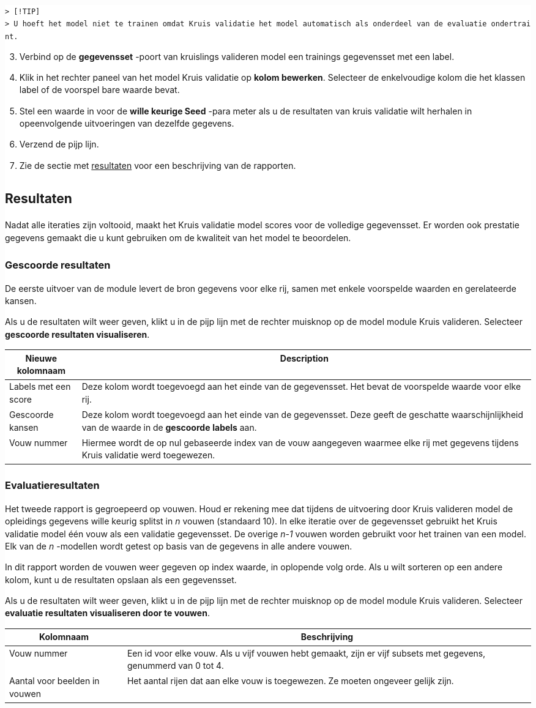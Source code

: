     > [!TIP] 
    > U hoeft het model niet te trainen omdat Kruis validatie het model automatisch als onderdeel van de evaluatie ondertraint.  
3.  Verbind op de **gegevensset** -poort van kruislings valideren model een trainings gegevensset met een label.  

4.  Klik in het rechter paneel van het model Kruis validatie op **kolom bewerken**. Selecteer de enkelvoudige kolom die het klassen label of de voorspel bare waarde bevat. 

5. Stel een waarde in voor de **wille keurige Seed** -para meter als u de resultaten van kruis validatie wilt herhalen in opeenvolgende uitvoeringen van dezelfde gegevens.  

6. Verzend de pijp lijn.

7. Zie de sectie met [resultaten](#results) voor een beschrijving van de rapporten.

## <a name="results"></a>Resultaten

Nadat alle iteraties zijn voltooid, maakt het Kruis validatie model scores voor de volledige gegevensset. Er worden ook prestatie gegevens gemaakt die u kunt gebruiken om de kwaliteit van het model te beoordelen.

### <a name="scored-results"></a>Gescoorde resultaten

De eerste uitvoer van de module levert de bron gegevens voor elke rij, samen met enkele voorspelde waarden en gerelateerde kansen. 

Als u de resultaten wilt weer geven, klikt u in de pijp lijn met de rechter muisknop op de model module Kruis valideren. Selecteer **gescoorde resultaten visualiseren**.

| Nieuwe kolomnaam      | Description                              |
| -------------------- | ---------------------------------------- |
| Labels met een score        | Deze kolom wordt toegevoegd aan het einde van de gegevensset. Het bevat de voorspelde waarde voor elke rij. |
| Gescoorde kansen | Deze kolom wordt toegevoegd aan het einde van de gegevensset. Deze geeft de geschatte waarschijnlijkheid van de waarde in de **gescoorde labels** aan. |
| Vouw nummer          | Hiermee wordt de op nul gebaseerde index van de vouw aangegeven waarmee elke rij met gegevens tijdens Kruis validatie werd toegewezen. |

 ### <a name="evaluation-results"></a>Evaluatieresultaten

Het tweede rapport is gegroepeerd op vouwen. Houd er rekening mee dat tijdens de uitvoering door Kruis valideren model de opleidings gegevens wille keurig splitst in *n* vouwen (standaard 10). In elke iteratie over de gegevensset gebruikt het Kruis validatie model één vouw als een validatie gegevensset. De overige *n-1* vouwen worden gebruikt voor het trainen van een model. Elk van de *n* -modellen wordt getest op basis van de gegevens in alle andere vouwen.

In dit rapport worden de vouwen weer gegeven op index waarde, in oplopende volg orde.  Als u wilt sorteren op een andere kolom, kunt u de resultaten opslaan als een gegevensset.

Als u de resultaten wilt weer geven, klikt u in de pijp lijn met de rechter muisknop op de model module Kruis valideren. Selecteer **evaluatie resultaten visualiseren door te vouwen**.


|Kolomnaam| Beschrijving|
|----|----|
|Vouw nummer| Een id voor elke vouw. Als u vijf vouwen hebt gemaakt, zijn er vijf subsets met gegevens, genummerd van 0 tot 4.
|Aantal voor beelden in vouwen|Het aantal rijen dat aan elke vouw is toegewezen. Ze moeten ongeveer gelijk zijn. |
